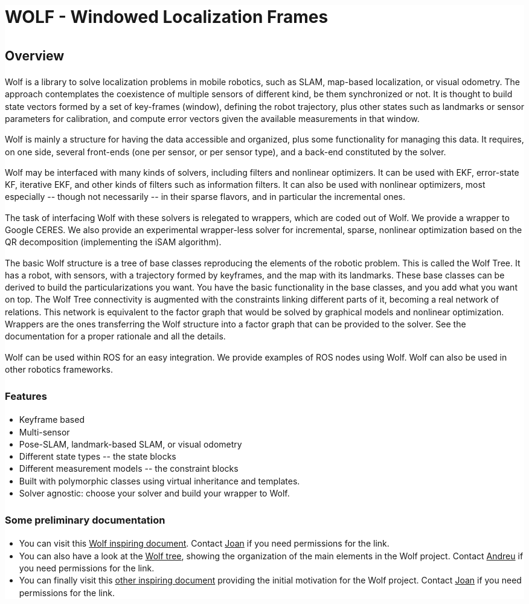 WOLF - Windowed Localization Frames
===================================

Overview
--------

Wolf is a library to solve localization problems in mobile robotics, such as SLAM, map-based localization, or visual odometry. The approach contemplates the coexistence of multiple sensors of different kind, be them synchronized or not. It is thought to build state vectors formed by a set of key-frames (window), defining the robot trajectory, plus other states such as landmarks or sensor parameters for calibration, and compute error vectors given the available measurements in that window.

Wolf is mainly a structure for having the data accessible and organized, plus some functionality for managing this data. It requires, on one side, several front-ends (one per sensor, or per sensor type), and a back-end constituted by the solver.

Wolf may be interfaced with many kinds of solvers, including filters and nonlinear optimizers. It can be used with EKF, error-state KF, iterative EKF, and other kinds of filters such as information filters. It can also be used with nonlinear optimizers, most especially -- though not necessarily -- in their sparse flavors, and in particular the incremental ones.

The task of interfacing Wolf with these solvers is relegated to wrappers, which are coded out of Wolf. We provide a wrapper to Google CERES. We also provide an experimental wrapper-less solver for incremental, sparse, nonlinear optimization based on the QR decomposition (implementing the iSAM algorithm).

The basic Wolf structure is a tree of base classes reproducing the elements of the robotic problem. This is called the Wolf Tree. It has a robot, with sensors, with a trajectory formed by keyframes, and the map with its landmarks. These base classes can be derived to build the particularizations you want. You have the basic functionality in the base classes, and you add what you want on top. The Wolf Tree connectivity is augmented with the constraints linking different parts of it, becoming a real network of relations. This network is equivalent to the factor graph that would be solved by graphical models and nonlinear optimization. Wrappers are the ones transferring the Wolf structure into a factor graph that can be provided to the solver. See the documentation for a proper rationale and all the details.

Wolf can be used within ROS for an easy integration. We provide examples of ROS nodes using Wolf. Wolf can also be used in other robotics frameworks.

### Features

-   Keyframe based
-   Multi-sensor
-   Pose-SLAM, landmark-based SLAM, or visual odometry
-   Different state types -- the state blocks
-   Different measurement models -- the constraint blocks
-   Built with polymorphic classes using virtual inheritance and templates.
-   Solver agnostic: choose your solver and build your wrapper to Wolf.

### Some preliminary documentation

-   You can visit this [Wolf inspiring document](https://docs.google.com/document/d/1_kBtvCIo33pdP59M3Ib4iEBleDDLcN6yCbmwJDBLtcA). Contact [Joan](mailto:jsola@iri.upc.edu) if you need permissions for the link.
-   You can also have a look at the [Wolf tree](https://docs.google.com/drawings/d/1jj5VVjQThddswpTPMLG2xv87vtT3o1jiMJo3Mk1Utjg), showing the organization of the main elements in the Wolf project. Contact [Andreu](mailto:acorominas@iri.upc.edu) if you need permissions for the link.
-   You can finally visit this [other inspiring document](https://docs.google.com/document/d/18XQlgdfTwplakYKKsfw2YAoaVuSyUEQoaU6bYHQDNpU) providing the initial motivation for the Wolf project. Contact [Joan](mailto:jsola@iri.upc.edu) if you need permissions for the link.
